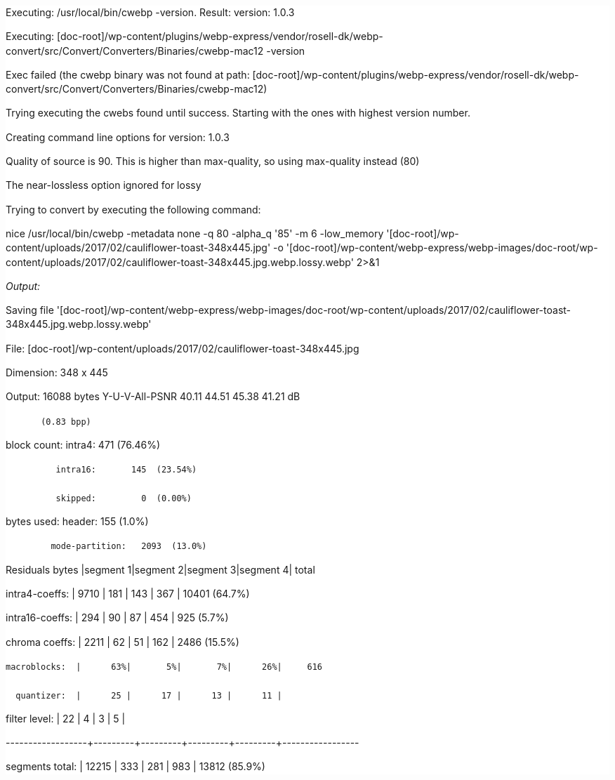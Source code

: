 Executing: /usr/local/bin/cwebp -version. Result: version: 1.0.3

Executing: [doc-root]/wp-content/plugins/webp-express/vendor/rosell-dk/webp-convert/src/Convert/Converters/Binaries/cwebp-mac12 -version

Exec failed (the cwebp binary was not found at path: [doc-root]/wp-content/plugins/webp-express/vendor/rosell-dk/webp-convert/src/Convert/Converters/Binaries/cwebp-mac12)

Trying executing the cwebs found until success. Starting with the ones with highest version number.

Creating command line options for version: 1.0.3

Quality of source is 90. This is higher than max-quality, so using max-quality instead (80)

The near-lossless option ignored for lossy

Trying to convert by executing the following command:

nice /usr/local/bin/cwebp -metadata none -q 80 -alpha_q '85' -m 6 -low_memory '[doc-root]/wp-content/uploads/2017/02/cauliflower-toast-348x445.jpg' -o '[doc-root]/wp-content/webp-express/webp-images/doc-root/wp-content/uploads/2017/02/cauliflower-toast-348x445.jpg.webp.lossy.webp' 2>&1


*Output:* 

Saving file '[doc-root]/wp-content/webp-express/webp-images/doc-root/wp-content/uploads/2017/02/cauliflower-toast-348x445.jpg.webp.lossy.webp'

File:      [doc-root]/wp-content/uploads/2017/02/cauliflower-toast-348x445.jpg

Dimension: 348 x 445

Output:    16088 bytes Y-U-V-All-PSNR 40.11 44.51 45.38   41.21 dB

           (0.83 bpp)

block count:  intra4:        471  (76.46%)

              intra16:       145  (23.54%)

              skipped:         0  (0.00%)

bytes used:  header:            155  (1.0%)

             mode-partition:   2093  (13.0%)

 Residuals bytes  |segment 1|segment 2|segment 3|segment 4|  total

  intra4-coeffs:  |    9710 |     181 |     143 |     367 |   10401  (64.7%)

 intra16-coeffs:  |     294 |      90 |      87 |     454 |     925  (5.7%)

  chroma coeffs:  |    2211 |      62 |      51 |     162 |    2486  (15.5%)

    macroblocks:  |      63%|       5%|       7%|      26%|     616

      quantizer:  |      25 |      17 |      13 |      11 |

   filter level:  |      22 |       4 |       3 |       5 |

------------------+---------+---------+---------+---------+-----------------

 segments total:  |   12215 |     333 |     281 |     983 |   13812  (85.9%)


